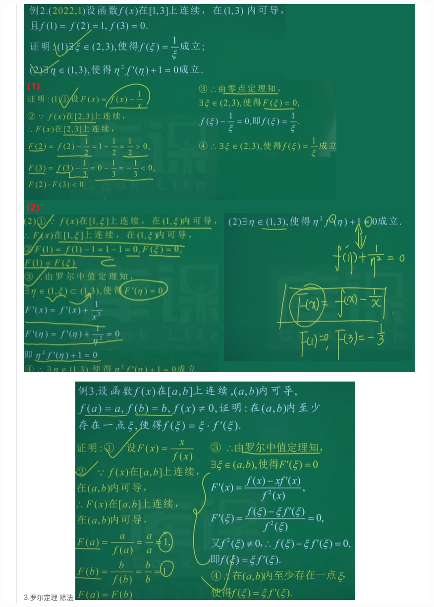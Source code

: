 > <img src="../MDImg/升本/高数/高数精讲课/Ⅱ.一元函数微分学/Ⅱ.二.1-3eg.png" alt="img" style="zoom:100%;" />
>
> 3.罗尔定理 除法
> <img src="../MDImg/升本/高数/高数精讲课/Ⅱ.一元函数微分学/Ⅱ.二.1-4eg.png" alt="img" style="zoom:100%;" />